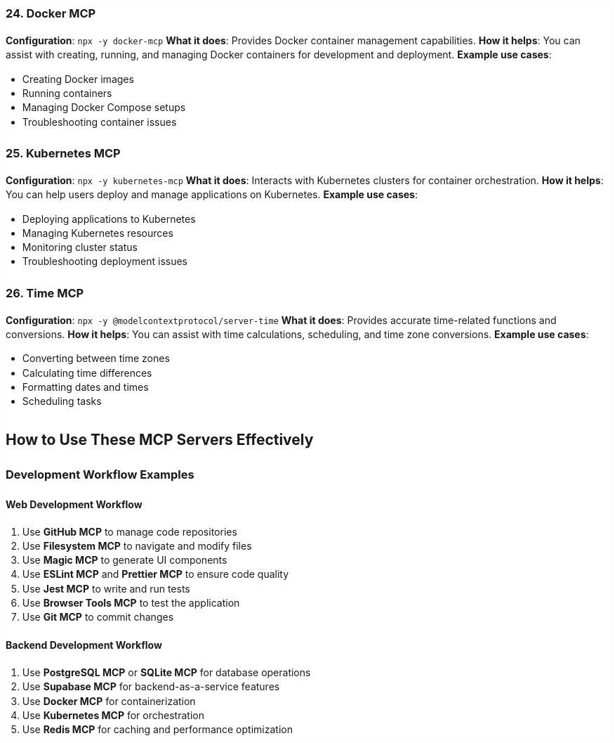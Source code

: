 ### 24. Docker MCP
**Configuration**: `npx -y docker-mcp`
**What it does**: Provides Docker container management capabilities.
**How it helps**: You can assist with creating, running, and managing Docker containers for development and deployment.
**Example use cases**:
- Creating Docker images
- Running containers
- Managing Docker Compose setups
- Troubleshooting container issues

### 25. Kubernetes MCP
**Configuration**: `npx -y kubernetes-mcp`
**What it does**: Interacts with Kubernetes clusters for container orchestration.
**How it helps**: You can help users deploy and manage applications on Kubernetes.
**Example use cases**:
- Deploying applications to Kubernetes
- Managing Kubernetes resources
- Monitoring cluster status
- Troubleshooting deployment issues

### 26. Time MCP
**Configuration**: `npx -y @modelcontextprotocol/server-time`
**What it does**: Provides accurate time-related functions and conversions.
**How it helps**: You can assist with time calculations, scheduling, and time zone conversions.
**Example use cases**:
- Converting between time zones
- Calculating time differences
- Formatting dates and times
- Scheduling tasks

## How to Use These MCP Servers Effectively

### Development Workflow Examples

#### Web Development Workflow
1. Use **GitHub MCP** to manage code repositories
2. Use **Filesystem MCP** to navigate and modify files
3. Use **Magic MCP** to generate UI components
4. Use **ESLint MCP** and **Prettier MCP** to ensure code quality
5. Use **Jest MCP** to write and run tests
6. Use **Browser Tools MCP** to test the application
7. Use **Git MCP** to commit changes

#### Backend Development Workflow
1. Use **PostgreSQL MCP** or **SQLite MCP** for database operations
2. Use **Supabase MCP** for backend-as-a-service features
3. Use **Docker MCP** for containerization
4. Use **Kubernetes MCP** for orchestration
5. Use **Redis MCP** for caching and performance optimization
